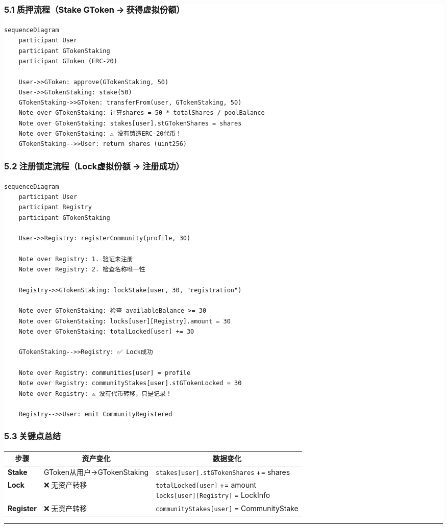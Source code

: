 ### 5.1 质押流程（Stake GToken → 获得虚拟份额）

```mermaid
sequenceDiagram
    participant User
    participant GTokenStaking
    participant GToken (ERC-20)

    User->>GToken: approve(GTokenStaking, 50)
    User->>GTokenStaking: stake(50)
    GTokenStaking->>GToken: transferFrom(user, GTokenStaking, 50)
    Note over GTokenStaking: 计算shares = 50 * totalShares / poolBalance
    Note over GTokenStaking: stakes[user].stGTokenShares = shares
    Note over GTokenStaking: ⚠️ 没有铸造ERC-20代币！
    GTokenStaking-->>User: return shares (uint256)
```

### 5.2 注册锁定流程（Lock虚拟份额 → 注册成功）

```mermaid
sequenceDiagram
    participant User
    participant Registry
    participant GTokenStaking

    User->>Registry: registerCommunity(profile, 30)

    Note over Registry: 1. 验证未注册
    Note over Registry: 2. 检查名称唯一性

    Registry->>GTokenStaking: lockStake(user, 30, "registration")

    Note over GTokenStaking: 检查 availableBalance >= 30
    Note over GTokenStaking: locks[user][Registry].amount = 30
    Note over GTokenStaking: totalLocked[user] += 30

    GTokenStaking-->>Registry: ✅ Lock成功

    Note over Registry: communities[user] = profile
    Note over Registry: communityStakes[user].stGTokenLocked = 30
    Note over Registry: ⚠️ 没有代币转移，只是记录！

    Registry-->>User: emit CommunityRegistered
```

### 5.3 关键点总结

| 步骤 | 资产变化 | 数据变化 |
|------|---------|---------|
| **Stake** | GToken从用户→GTokenStaking | `stakes[user].stGTokenShares` += shares |
| **Lock** | ❌ 无资产转移 | `totalLocked[user]` += amount<br>`locks[user][Registry]` = LockInfo |
| **Register** | ❌ 无资产转移 | `communityStakes[user]` = CommunityStake |

---